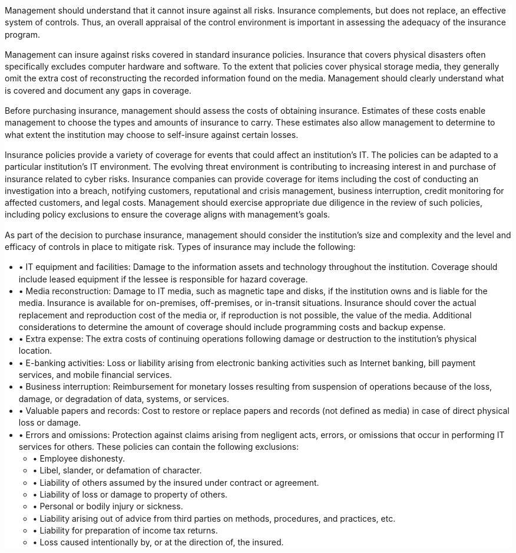 Management should understand that it cannot insure against all risks. Insurance complements, but does not replace, an effective system of controls. Thus, an overall appraisal of the control environment is important in assessing the adequacy of the insurance program. 

Management can insure against risks covered in standard insurance policies. Insurance that covers physical disasters often specifically excludes computer hardware and software. To the extent that policies cover physical storage media, they generally omit the extra cost of reconstructing the recorded information found on the media. Management should clearly understand what is covered and document any gaps in coverage. 

Before purchasing insurance, management should assess the costs of obtaining insurance. Estimates of these costs enable management to choose the types and amounts of insurance to carry. These estimates also allow management to determine to what extent the institution may choose to self-insure against certain losses. 

Insurance policies provide a variety of coverage for events that could affect an institution’s IT. The policies can be adapted to a particular institution’s IT environment. The evolving threat environment is contributing to increasing interest in and purchase of insurance related to cyber risks. Insurance companies can provide coverage for items including the cost of conducting an investigation into a breach, notifying customers, reputational and crisis management, business interruption, credit monitoring for affected customers, and legal costs. Management should exercise appropriate due diligence in the review of such policies, including policy exclusions to ensure the coverage aligns with management’s goals. 

As part of the decision to purchase insurance, management should consider the institution’s size and complexity and the level and efficacy of controls in place to mitigate risk. Types of insurance may include the following: 

* • IT equipment and facilities: Damage to the information assets and technology throughout the institution. Coverage should include leased equipment if the lessee is responsible for hazard coverage.
* • Media reconstruction: Damage to IT media, such as magnetic tape and disks, if the institution owns and is liable for the media. Insurance is available for on-premises, off-premises, or in-transit situations. Insurance should cover the actual replacement and reproduction cost of the media or, if reproduction is not possible, the value of the media. Additional considerations to determine the amount of coverage should include programming costs and backup expense.
* • Extra expense: The extra costs of continuing operations following damage or destruction to the institution’s physical location.
* • E-banking activities: Loss or liability arising from electronic banking activities such as Internet banking, bill payment services, and mobile financial services.
* • Business interruption: Reimbursement for monetary losses resulting from suspension of operations because of the loss, damage, or degradation of data, systems, or services.
* • Valuable papers and records: Cost to restore or replace papers and records (not defined as media) in case of direct physical loss or damage.
* • Errors and omissions: Protection against claims arising from negligent acts, errors, or omissions that occur in performing IT services for others. These policies can contain the following exclusions: 
	+ • Employee dishonesty.
	+ • Libel, slander, or defamation of character.
	+ • Liability of others assumed by the insured under contract or agreement.
	+ • Liability of loss or damage to property of others.
	+ • Personal or bodily injury or sickness.
	+ • Liability arising out of advice from third parties on methods, procedures, and practices, etc.
	+ • Liability for preparation of income tax returns.
	+ • Loss caused intentionally by, or at the direction of, the insured.
